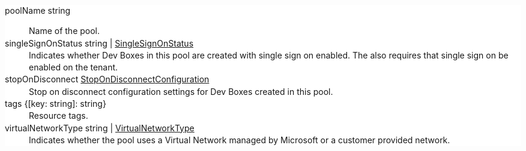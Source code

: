 <a data-swiftype-name="resource-property" data-swiftype-type="text" href="#poolname_nodejs" style="color: inherit; text-decoration: inherit;">pool<wbr>Name</a>
</span>
        <span class="property-indicator"></span>
        <span class="property-type">string</span>
    </dt>
    <dd>Name of the pool.</dd><dt class="property-optional"
            title="Optional">
        <span id="singlesignonstatus_nodejs">
<a data-swiftype-name="resource-property" data-swiftype-type="text" href="#singlesignonstatus_nodejs" style="color: inherit; text-decoration: inherit;">single<wbr>Sign<wbr>On<wbr>Status</a>
</span>
        <span class="property-indicator"></span>
        <span class="property-type">string | <a href="#singlesignonstatus">Single<wbr>Sign<wbr>On<wbr>Status</a></span>
    </dt>
    <dd>Indicates whether Dev Boxes in this pool are created with single sign on enabled. The also requires that single sign on be enabled on the tenant.</dd><dt class="property-optional"
            title="Optional">
        <span id="stopondisconnect_nodejs">
<a data-swiftype-name="resource-property" data-swiftype-type="text" href="#stopondisconnect_nodejs" style="color: inherit; text-decoration: inherit;">stop<wbr>On<wbr>Disconnect</a>
</span>
        <span class="property-indicator"></span>
        <span class="property-type"><a href="#stopondisconnectconfiguration">Stop<wbr>On<wbr>Disconnect<wbr>Configuration</a></span>
    </dt>
    <dd>Stop on disconnect configuration settings for Dev Boxes created in this pool.</dd><dt class="property-optional"
            title="Optional">
        <span id="tags_nodejs">
<a data-swiftype-name="resource-property" data-swiftype-type="text" href="#tags_nodejs" style="color: inherit; text-decoration: inherit;">tags</a>
</span>
        <span class="property-indicator"></span>
        <span class="property-type">{[key: string]: string}</span>
    </dt>
    <dd>Resource tags.</dd><dt class="property-optional"
            title="Optional">
        <span id="virtualnetworktype_nodejs">
<a data-swiftype-name="resource-property" data-swiftype-type="text" href="#virtualnetworktype_nodejs" style="color: inherit; text-decoration: inherit;">virtual<wbr>Network<wbr>Type</a>
</span>
        <span class="property-indicator"></span>
        <span class="property-type">string | <a href="#virtualnetworktype">Virtual<wbr>Network<wbr>Type</a></span>
    </dt>
    <dd>Indicates whether the pool uses a Virtual Network managed by Microsoft or a customer provided network.</dd></dl>
</pulumi-choosable>
</div>
